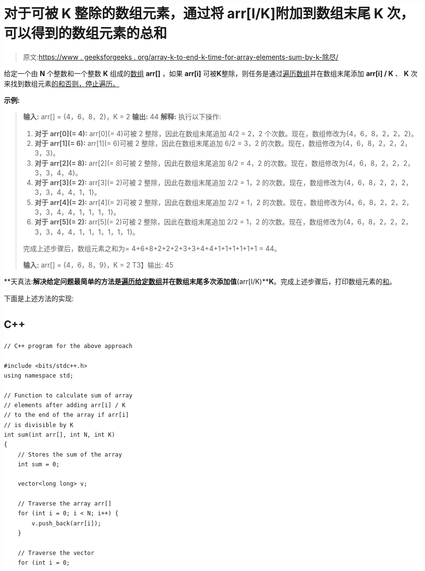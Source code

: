 # 对于可被 K 整除的数组元素，通过将 arr[I/K]附加到数组末尾 K 次，可以得到的数组元素的总和

> 原文:[https://www . geeksforgeeks . org/array-k-to-end-k-time-for-array-elements-sum-by-k-除尽/](https://www.geeksforgeeks.org/sum-of-array-elements-possible-by-appending-arri-k-to-the-end-of-the-array-k-times-for-array-elements-divisible-by-k/)

给定一个由 **N** 个整数和一个整数 **K** 组成的[数组](https://www.geeksforgeeks.org/introduction-to-arrays/) **arr[]** ，如果 **arr[i]** 可被**K**整除，则任务是通过[遍历数组](https://www.geeksforgeeks.org/c-program-to-traverse-an-array/)并在数组末尾添加 **arr[i] / K** 、 **K** 次来找到数组元素[的和否则，停止遍历。](https://www.geeksforgeeks.org/program-find-sum-elements-given-array/)

**示例:**

> **输入:** arr[] = {4，6，8，2}，K = 2
> **输出:** 44
> **解释:**
> 执行以下操作:
> 
> 1.  **对于 arr[0](= 4):** arr[0](= 4)可被 2 整除，因此在数组末尾追加 4/2 = 2，2 个次数。现在，数组修改为{4，6，8，2，2，2}。
> 2.  **对于 arr[1](= 6):** arr[1](= 6)可被 2 整除，因此在数组末尾追加 6/2 = 3，2 的次数。现在，数组修改为{4，6，8，2，2，2，3，3}。
> 3.  **对于 arr[2](= 8):** arr[2](= 8)可被 2 整除，因此在数组末尾追加 8/2 = 4，2 的次数。现在，数组修改为{4，6，8，2，2，2，3，3，4，4}。
> 4.  **对于 arr[3](= 2):** arr[3](= 2)可被 2 整除，因此在数组末尾追加 2/2 = 1，2 的次数。现在，数组修改为{4，6，8，2，2，2，3，3，4，4，1，1}。
> 5.  **对于 arr[4](= 2):** arr[4](= 2)可被 2 整除，因此在数组末尾追加 2/2 = 1，2 的次数。现在，数组修改为{4，6，8，2，2，2，3，3，4，4，1，1，1，1}。
> 6.  **对于 arr[5](= 2):** arr[5](= 2)可被 2 整除，因此在数组末尾追加 2/2 = 1，2 的次数。现在，数组修改为{4，6，8，2，2，2，3，3，4，4，1，1，1，1，1，1}。
> 
> 完成上述步骤后，数组元素之和为= 4+6+8+2+2+2+3+3+4+4+1+1+1+1+1+1 = 44。
> 
> **输入:** arr[] = {4，6，8，9}，K = 2
> T3】输出: 45

**天真法:**解决给定问题最简单的方法是[遍历给定数组](https://www.geeksforgeeks.org/c-program-to-traverse-an-array/)并在数组末尾多次添加值**(arr[I/K)****K**。完成上述步骤后，打印数组元素的[和](https://www.geeksforgeeks.org/program-find-sum-elements-given-array/)。

下面是上述方法的实现:

## C++

```
// C++ program for the above approach

#include <bits/stdc++.h>
using namespace std;

// Function to calculate sum of array
// elements after adding arr[i] / K
// to the end of the array if arr[i]
// is divisible by K
int sum(int arr[], int N, int K)
{
    // Stores the sum of the array
    int sum = 0;

    vector<long long> v;

    // Traverse the array arr[]
    for (int i = 0; i < N; i++) {
        v.push_back(arr[i]);
    }

    // Traverse the vector
    for (int i = 0;
```